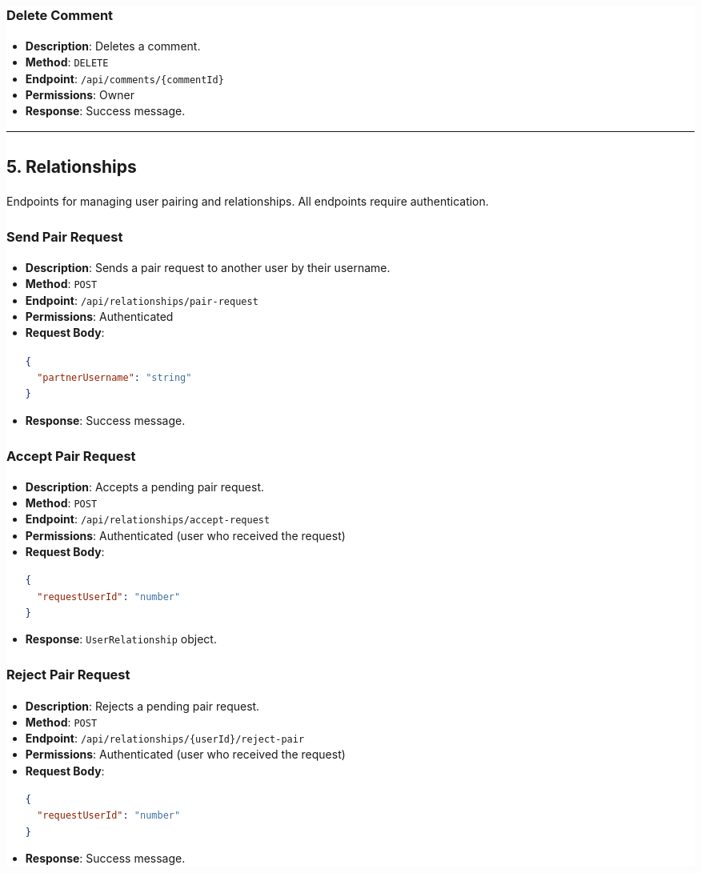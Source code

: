 ### Delete Comment

- **Description**: Deletes a comment.
- **Method**: `DELETE`
- **Endpoint**: `/api/comments/{commentId}`
- **Permissions**: Owner
- **Response**: Success message.

---

## 5. Relationships

Endpoints for managing user pairing and relationships. All endpoints require authentication.

### Send Pair Request

- **Description**: Sends a pair request to another user by their username.
- **Method**: `POST`
- **Endpoint**: `/api/relationships/pair-request`
- **Permissions**: Authenticated
- **Request Body**:
  ```json
  {
    "partnerUsername": "string"
  }
  ```
- **Response**: Success message.

### Accept Pair Request

- **Description**: Accepts a pending pair request.
- **Method**: `POST`
- **Endpoint**: `/api/relationships/accept-request`
- **Permissions**: Authenticated (user who received the request)
- **Request Body**:
  ```json
  {
    "requestUserId": "number"
  }
  ```
- **Response**: `UserRelationship` object.

### Reject Pair Request

- **Description**: Rejects a pending pair request.
- **Method**: `POST`
- **Endpoint**: `/api/relationships/{userId}/reject-pair`
- **Permissions**: Authenticated (user who received the request)
- **Request Body**:
  ```json
  {
    "requestUserId": "number"
  }
  ```
- **Response**: Success message.
